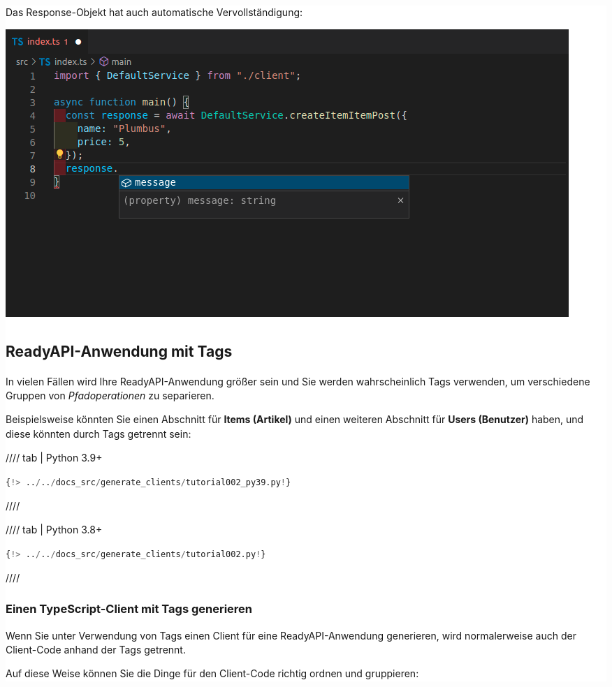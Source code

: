 Das Response-Objekt hat auch automatische Vervollständigung:

<img src="/img/tutorial/generate-clients/image05.png">

## ReadyAPI-Anwendung mit Tags

In vielen Fällen wird Ihre ReadyAPI-Anwendung größer sein und Sie werden wahrscheinlich Tags verwenden, um verschiedene Gruppen von _Pfadoperationen_ zu separieren.

Beispielsweise könnten Sie einen Abschnitt für **Items (Artikel)** und einen weiteren Abschnitt für **Users (Benutzer)** haben, und diese könnten durch Tags getrennt sein:

//// tab | Python 3.9+

```Python hl_lines="21  26  34"
{!> ../../docs_src/generate_clients/tutorial002_py39.py!}
```

////

//// tab | Python 3.8+

```Python hl_lines="23  28  36"
{!> ../../docs_src/generate_clients/tutorial002.py!}
```

////

### Einen TypeScript-Client mit Tags generieren

Wenn Sie unter Verwendung von Tags einen Client für eine ReadyAPI-Anwendung generieren, wird normalerweise auch der Client-Code anhand der Tags getrennt.

Auf diese Weise können Sie die Dinge für den Client-Code richtig ordnen und gruppieren:
